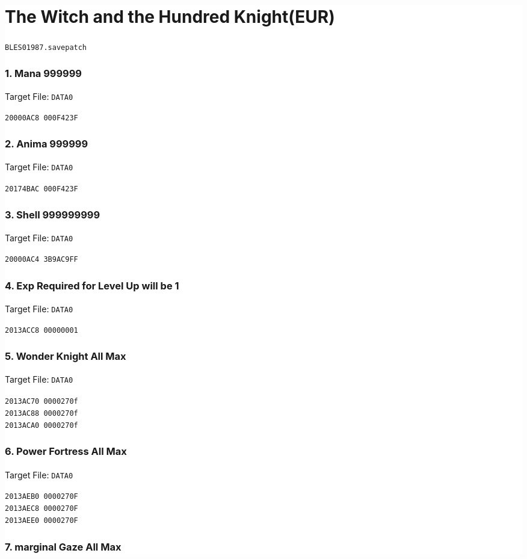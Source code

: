#  The Witch and the Hundred Knight(EUR) 

`BLES01987.savepatch`

### 1. Mana 999999

Target File: `DATA0`

```
20000AC8 000F423F
```

### 2. Anima 999999

Target File: `DATA0`

```
20174BAC 000F423F
```

### 3. Shell 999999999

Target File: `DATA0`

```
20000AC4 3B9AC9FF
```

### 4. Exp Required for Level Up will be 1

Target File: `DATA0`

```
2013ACC8 00000001
```

### 5. Wonder Knight All Max

Target File: `DATA0`

```
2013AC70 0000270f
2013AC88 0000270f
2013ACA0 0000270f
```

### 6. Power Fortress All Max

Target File: `DATA0`

```
2013AEB0 0000270F
2013AEC8 0000270F
2013AEE0 0000270F
```

### 7. marginal Gaze All Max
